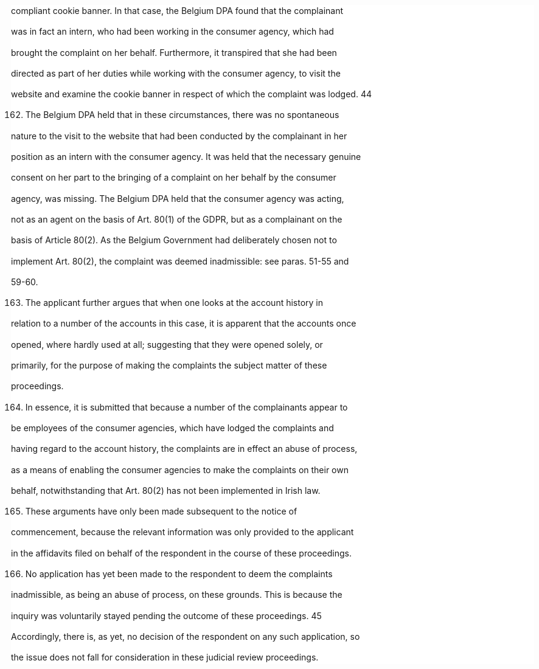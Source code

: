 compliant cookie banner. In that case, the Belgium DPA found that the complainant

was in fact an intern, who had been working in the consumer agency, which had

brought the complaint on her behalf. Furthermore, it transpired that she had been

directed as part of her duties while working with the consumer agency, to visit the

website and examine the cookie banner in respect of which the complaint was lodged.                                         44

162.   The Belgium DPA held that in these circumstances, there was no spontaneous

nature to the visit to the website that had been conducted by the complainant in her

position as an intern with the consumer agency. It was held that the necessary genuine

consent on her part to the bringing of a complaint on her behalf by the consumer

agency, was missing. The Belgium DPA held that the consumer agency was acting,

not as an agent on the basis of Art. 80(1) of the GDPR, but as a complainant on the

basis of Article 80(2). As the Belgium Government had deliberately chosen not to

implement Art. 80(2), the complaint was deemed inadmissible: see paras. 51-55 and

59-60.

163.   The applicant further argues that when one looks at the account history in

relation to a number of the accounts in this case, it is apparent that the accounts once

opened, where hardly used at all; suggesting that they were opened solely, or

primarily, for the purpose of making the complaints the subject matter of these

proceedings.

164.   In essence, it is submitted that because a number of the complainants appear to

be employees of the consumer agencies, which have lodged the complaints and

having regard to the account history, the complaints are in effect an abuse of process,

as a means of enabling the consumer agencies to make the complaints on their own

behalf, notwithstanding that Art. 80(2) has not been implemented in Irish law.

165.   These arguments have only been made subsequent to the notice of

commencement, because the relevant information was only provided to the applicant

in the affidavits filed on behalf of the respondent in the course of these proceedings.

166.   No application has yet been made to the respondent to deem the complaints

inadmissible, as being an abuse of process, on these grounds. This is because the

inquiry was voluntarily stayed pending the outcome of these proceedings.                                           45

Accordingly, there is, as yet, no decision of the respondent on any such application, so

the issue does not fall for consideration in these judicial review proceedings.
